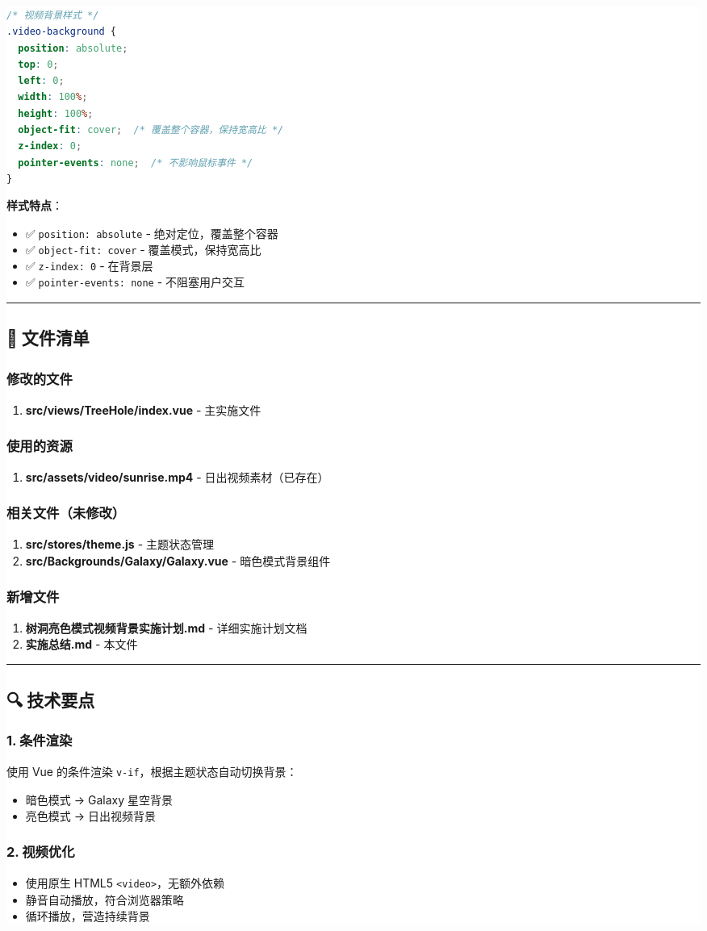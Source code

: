 ```css
/* 视频背景样式 */
.video-background {
  position: absolute;
  top: 0;
  left: 0;
  width: 100%;
  height: 100%;
  object-fit: cover;  /* 覆盖整个容器，保持宽高比 */
  z-index: 0;
  pointer-events: none;  /* 不影响鼠标事件 */
}
```

**样式特点**：
- ✅ `position: absolute` - 绝对定位，覆盖整个容器
- ✅ `object-fit: cover` - 覆盖模式，保持宽高比
- ✅ `z-index: 0` - 在背景层
- ✅ `pointer-events: none` - 不阻塞用户交互

---

## 📁 文件清单

### 修改的文件
1. **src/views/TreeHole/index.vue** - 主实施文件

### 使用的资源
1. **src/assets/video/sunrise.mp4** - 日出视频素材（已存在）

### 相关文件（未修改）
1. **src/stores/theme.js** - 主题状态管理
2. **src/Backgrounds/Galaxy/Galaxy.vue** - 暗色模式背景组件

### 新增文件
1. **树洞亮色模式视频背景实施计划.md** - 详细实施计划文档
2. **实施总结.md** - 本文件

---

## 🔍 技术要点

### 1. 条件渲染
使用 Vue 的条件渲染 `v-if`，根据主题状态自动切换背景：
- 暗色模式 → Galaxy 星空背景
- 亮色模式 → 日出视频背景

### 2. 视频优化
- 使用原生 HTML5 `<video>`，无额外依赖
- 静音自动播放，符合浏览器策略
- 循环播放，营造持续背景
